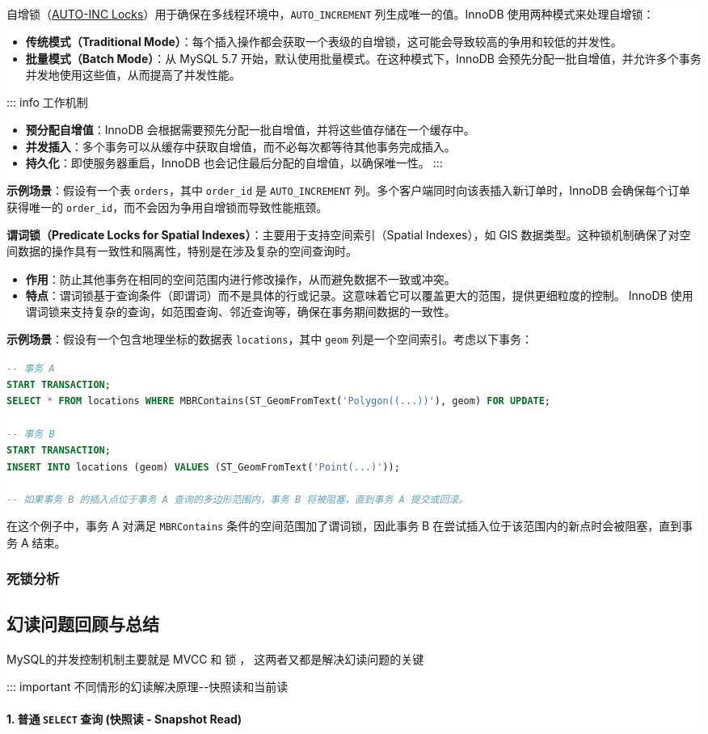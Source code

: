 自增锁（[AUTO-INC Locks](https://dev.mysql.com/doc/refman/8.4/en/innodb-locking.html#innodb-auto-inc-locks)）用于确保在多线程环境中，`AUTO_INCREMENT` 列生成唯一的值。InnoDB 使用两种模式来处理自增锁：

- **传统模式（Traditional Mode）**：每个插入操作都会获取一个表级的自增锁，这可能会导致较高的争用和较低的并发性。
- **批量模式（Batch Mode）**：从 MySQL 5.7 开始，默认使用批量模式。在这种模式下，InnoDB 会预先分配一批自增值，并允许多个事务并发地使用这些值，从而提高了并发性能。

::: info 工作机制

- **预分配自增值**：InnoDB 会根据需要预先分配一批自增值，并将这些值存储在一个缓存中。
- **并发插入**：多个事务可以从缓存中获取自增值，而不必每次都等待其他事务完成插入。
- **持久化**：即使服务器重启，InnoDB 也会记住最后分配的自增值，以确保唯一性。
:::

**示例场景**：假设有一个表 `orders`，其中 `order_id` 是 `AUTO_INCREMENT` 列。多个客户端同时向该表插入新订单时，InnoDB 会确保每个订单获得唯一的 `order_id`，而不会因为争用自增锁而导致性能瓶颈。


**谓词锁（Predicate Locks for Spatial Indexes）**：主要用于支持空间索引（Spatial Indexes），如 GIS 数据类型。这种锁机制确保了对空间数据的操作具有一致性和隔离性，特别是在涉及复杂的空间查询时。

- **作用**：防止其他事务在相同的空间范围内进行修改操作，从而避免数据不一致或冲突。
- **特点**：谓词锁基于查询条件（即谓词）而不是具体的行或记录。这意味着它可以覆盖更大的范围，提供更细粒度的控制。 InnoDB 使用谓词锁来支持复杂的查询，如范围查询、邻近查询等，确保在事务期间数据的一致性。

**示例场景**：假设有一个包含地理坐标的数据表 `locations`，其中 `geom` 列是一个空间索引。考虑以下事务：

```sql
-- 事务 A
START TRANSACTION;
SELECT * FROM locations WHERE MBRContains(ST_GeomFromText('Polygon((...))'), geom) FOR UPDATE;

-- 事务 B
START TRANSACTION;
INSERT INTO locations (geom) VALUES (ST_GeomFromText('Point(...)'));

-- 如果事务 B 的插入点位于事务 A 查询的多边形范围内，事务 B 将被阻塞，直到事务 A 提交或回滚。
```

在这个例子中，事务 A 对满足 `MBRContains` 条件的空间范围加了谓词锁，因此事务 B 在尝试插入位于该范围内的新点时会被阻塞，直到事务 A 结束。






### 死锁分析












## 幻读问题回顾与总结

MySQL的并发控制机制主要就是 MVCC 和 锁 ， 这两者又都是解决幻读问题的关键

::: important 不同情形的幻读解决原理--快照读和当前读
#### **1. 普通 `SELECT` 查询 (快照读 - Snapshot Read)**
